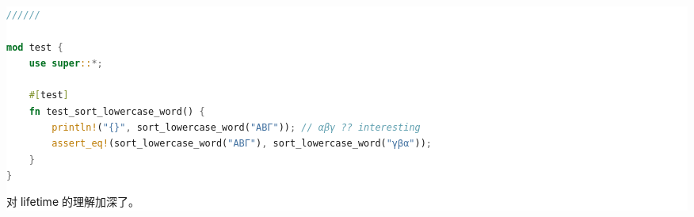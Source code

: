 ```rust
//////

mod test {
    use super::*;

    #[test]
    fn test_sort_lowercase_word() {
        println!("{}", sort_lowercase_word("ΑΒΓ")); // αβγ ?? interesting
        assert_eq!(sort_lowercase_word("ΑΒΓ"), sort_lowercase_word("γβα"));
    }
}
```

对 lifetime 的理解加深了。

